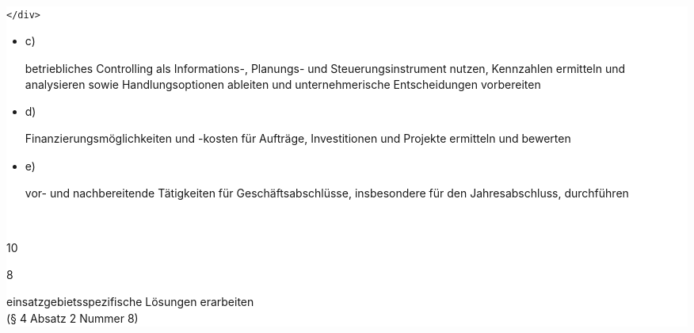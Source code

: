     </div>

  - c)
    
    <div style="">
    
    betriebliches Controlling als Informations-, Planungs- und
    Steuerungsinstrument nutzen, Kennzahlen ermitteln und analysieren
    sowie Handlungsoptionen ableiten und unternehmerische Entscheidungen
    vorbereiten
    
    </div>

  - d)
    
    <div style="">
    
    Finanzierungsmöglichkeiten und -kosten für Aufträge, Investitionen
    und Projekte ermitteln und bewerten
    
    </div>

  - e)
    
    <div style="">
    
    vor- und nachbereitende Tätigkeiten für Geschäftsabschlüsse,
    insbesondere für den Jahresabschluss, durchführen
    
    </div>

</td>

<td style="border-right: 0.5pt solid ; border-bottom: 0.5pt solid ; " align="center" valign="middle" charoff="50">

 

</td>

<td style="border-bottom: 0.5pt solid ; " align="center" valign="middle" charoff="50">

10

</td>

</tr>

<tr>

<td style="border-right: 0.5pt solid ; border-bottom: 0.5pt solid ; " align="center" valign="top" charoff="50">

8

</td>

<td style="border-right: 0.5pt solid ; border-bottom: 0.5pt solid ; " align="left" valign="top" charoff="50">

einsatzgebietsspezifische Lösungen erarbeiten  
(§ 4 Absatz 2 Nummer 8)

</td>
